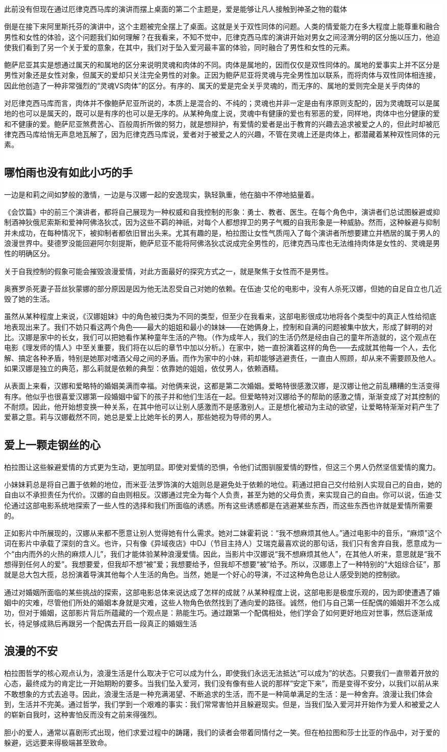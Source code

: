 此前没有但现在通过厄律克西马库的演讲而摆上桌面的第二个主题是，爱是能够让凡人接触到神圣之物的载体

倒是在接下来阿里斯托芬的演讲中，这个主题被完全摆上了桌面。这就是关于双性同体的问题。人类的情爱能力在多大程度上能尊重和融合男性和女性的体验，这个问题我们如何理解？在我看来，不知不觉中，厄律克西马库的演讲开始对男女之间泾渭分明的区分施以压力，他迫使我们看到了另一个关于爱的意象，在其中，我们对于坠入爱河最丰富的体验，同时融合了男性和女性的元素。

鲍萨尼亚其实是想通过属天的和属地的区分来说明灵魂和肉体的不同。肉体是属地的，因而仅仅是双性同体的。属地的爱事实上并不区分是男性对象还是女性对象，但属天的爱却只关注完全男性的对象。正因为鲍萨尼亚将灵魂与完全男性加以联系，而将肉体与双性同体相连接，因此他创造了一种非常强烈的“灵魂VS肉体”的区分。有序的、属天的爱是完全关乎灵魂的，而无序的、属地的爱则完全是关乎肉体的

对厄律克西马库而言，肉体并不像鲍萨尼亚所说的，本质上是混合的、不纯的；灵魂也并非一定是由有序原则支配的，因为灵魂既可以是属地的也可以是属天的，既可以是有序的也可以是无序的。从某种角度上说，灵魂中有健康的爱也有邪恶的爱，同样地，肉体中也分健康的爱和不健康的爱。鲍萨尼亚煞费苦心、百般周折所做的努力，就是想辩护，有爱情的爱者是出于教育的兴趣去追求被爱之人的，但此时却被厄律克西马库给悄无声息地瓦解了，因为厄律克西马库说，爱者对于被爱之人的兴趣，不管在灵魂上还是肉体上，都潜藏着某种双性同体的元素。

## 哪怕雨也没有如此小巧的手

一边是和莉之间如梦般的激情，一边是与汉娜一起的安逸现实，孰轻孰重，他在脑中不停地掂量着。

《会饮篇》中的前三个演讲者，都将自己展现为一种权威和自我控制的形象：勇士、教者、医生。在每个角色中，演讲者们总试图躲避或抑制酒神狄俄尼索斯和爱神阿佛洛狄忒，因为这些不羁的神祇，对每个人都想捍卫的男子气概的自我形象是一种威胁。然而，这种躲避与抑制并未成功，在每种情况下，被抑制者都依旧冒出头来。尤其有趣的是，柏拉图让女性气质闯入了每个演讲者所想要建立并栖居的属于男人的浪漫世界中。斐德罗没能回避阿尔刻提斯，鲍萨尼亚不能将阿佛洛狄忒说成完全男性的，厄律克西马库也无法维持肉体是女性的、灵魂是男性的明确区分。

关于自我控制的假象可能会摧毁浪漫爱情，对此方面最好的探究方式之一，就是聚焦于女性而不是男性。

奥赛罗杀死妻子苔丝狄蒙娜的部分原因是因为他无法忍受自己对她的依赖。在伍迪·艾伦的电影中，没有人杀死汉娜，但她的自足自立也几近毁了她的生活。

虽然从某种程度上来说，《汉娜姐妹》中的角色被归类为不同的类型，但至少在我看来，这部电影很成功地将各个类型中的真正人性给彻底地表现出来了。我们不妨只看这两个角色——最大的姐姐和最小的妹妹——在她俩身上，控制和自满的问题被集中放大，形成了鲜明的对比。汉娜是家中的长女，我们可以把她看作某种童年生活的产物。（作为成年人，我们的生活仍然是经由自己的童年所造就的，这个观点在电影《理发师的情人》中至关重要，我们将在以后的章节中加以分析。）在家中，她一直扮演着这样的角色——去成就其他每一个人，去化解、搞定各种矛盾，特别是她那对嗜酒父母之间的矛盾。而作为家中的小妹，莉却能够逃避责任，一直由人照顾，却从来不需要顾及他人。如果汉娜是独立的典范，那么莉就是依赖的典型：依靠她的姐姐，依仗男人，依赖酒精。

从表面上来看，汉娜和爱略特的婚姻美满而幸福。对他俩来说，这都是第二次婚姻。爱略特很感激汉娜，是汉娜让他之前乱糟糟的生活变得有序。他似乎也很喜爱汉娜第一段婚姻中留下的孩子并和他们生活在一起。但爱略特对汉娜给予的帮助的感激之情，渐渐变成了对其控制的不耐烦。因此，他开始想变换一种关系，在其中他可以让别人感激而不是感激别人。正是想化被动为主动的欲望，让爱略特渐渐对莉产生了爱慕之意。莉与汉娜截然不同，她总是爱上比她年长的男人，那些她视为导师的男人。

## 爱上一颗走钢丝的心

柏拉图让这些躲避爱情的方式更为生动，更加明显。即使对爱情的恐惧，令他们试图驯服爱情的野性，但这三个男人仍然坚信爱情的魔力。

小妹妹莉总是将自己置于依赖的地位，而米亚·法罗饰演的大姐则总是避免处于依赖的地位。莉通过把自己交付给别人实现自己的自由，她的自由以不承担责任为代价。汉娜的自由则相反。汉娜通过完全为每个人负责，甚至为她的父母负责，来实现自己的自由。你可以说，伍迪·艾伦通过这部电影系统地探索了一些人性的选择和我们所面临的诱惑。所有这些诱惑都是在逃避某些东西，而这些东西也许就是爱情所需要的。

正如影片中所展现的，汉娜从来都不愿意让别人觉得她有什么需求。她对二妹霍莉说：“我不想麻烦其他人。”通过电影中的音乐，“麻烦”这个词在影片中承载了深刻的含义。也许，只有像《异域夜店》中DJ（节目主持人）艾瑞克最喜欢说的那句话，我们只有舍弃自我，愿意成为一个“由内而外的火热的麻烦人儿”，我们才能体验某种浪漫爱情。因此，当影片中汉娜说“我不想麻烦其他人”，在其他人听来，意思就是“我不想得到任何人的爱”。我想要爱，但我却不想“被”爱；我想要给予，但我却不想要“被”给予。所以，汉娜患上了一种特别的“大姐综合征”，那就是总大包大揽，总扮演着导演其他每个人生活的角色。当然，她是一个好心的导演，不过这种角色总让人感受到她的控制欲。

通过对婚姻所面临的某些挑战的探索，这部电影总体来说达成了怎样的成就？从某种程度上说，这部电影是极度乐观的，因为即使遭遇了婚姻中的灾难，尽管他们所处的婚姻本身就是灾难，这些人物角色依然找到了通向爱的路径。诚然，他们与自己第一任配偶的婚姻并不怎么成功，但对于婚姻，这部影片背后所蕴藏的一个观点是：熟能生巧。通过跟第一个配偶相处，他们学会了如何更好地应对世事，然后逐渐成长，待足够成熟后再跟另一个配偶去开启一段真正的婚姻生活

## 浪漫的不安

柏拉图哲学的核心观点认为，浪漫生活是什么取决于它可以成为什么，即使我们永远无法抵达“可以成为”的状态。只要我们一直带着开放的心态，最终成为的肯定比一开始期盼的要多。当我们坠入爱河，我们没有像有些人说的那样“安定下来”，而是变得不安分，以我们以前从来不敢想象的方式去追寻。因此，浪漫生活是一种充满渴望、不断追求的生活，而不是一种简单满足的生活：是一种舍弃。浪漫让我们体会到，生活并不完美。通过哲学，我们学到一个艰难的事实：我们常常害怕并且躲避现实。但是，当我们坠入爱河并开始作为爱人和被爱之人的崭新自我时，这种害怕反而没有之前来得强烈。

胆小的爱人，通常以喜剧形式出现，他们求爱过程中的踌躇，我们的读者会带着同情付之一笑。但在柏拉图和莎士比亚的作品中，对于爱的躲避，远远要来得极端甚至致命。
